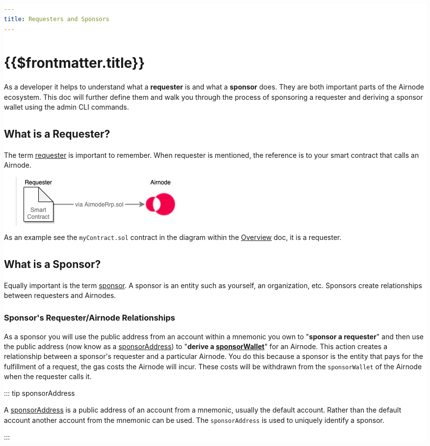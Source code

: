 ```yaml
---
title: Requesters and Sponsors
---
```


# {{$frontmatter.title}}

<VersionWarning/>

<TocHeader /> <TOC class="table-of-contents" :include-level="[2,3]" />

As a developer it helps to understand what a **requester** is and what a **sponsor** does. They are both important parts of the Airnode ecosystem. This doc will further define them and walk you through the process of sponsoring a requester and deriving a sponsor wallet using the admin CLI commands.

## What is a Requester?

The term [requester](../concepts/requester.md) is important to remember. When requester is mentioned, the reference is to your smart contract that calls an Airnode.

> ![image](../assets/images/requesters-sponsors-1.png)

As an example see the `myContract.sol` contract in the diagram within the [Overview](./) doc, it is a requester.

## What is a Sponsor?

Equally important is the term [sponsor](../concepts/sponsor.md). A sponsor is an entity such as yourself, an organization, etc. Sponsors create relationships between requesters and Airnodes.

### Sponsor's Requester/Airnode Relationships

As a sponsor you will use the public address from an account within a mnemonic you own to "**sponsor a requester**" and then use the public address (now know as a [sponsorAddress](../concepts/sponsor.md#sponsoraddress)) to "**derive a [sponsorWallet](../concepts/sponsor.md#sponsorwallet)**" for an Airnode. This action creates a relationship between a sponsor's requester and a particular Airnode. You do this because a sponsor is the entity that pays for the fulfillment of a request, the gas costs the Airnode will incur. These costs will be withdrawn from the `sponsorWallet` of the Airnode when the requester calls it.

::: tip sponsorAddress

A [sponsorAddress](../concepts/sponsor.md#sponsoraddress) is a public address of an account from a mnemonic, usually the default account. Rather than the default account another account from the mnemonic can be used. The `sponsorAddress` is used to uniquely identify a sponsor.

:::
